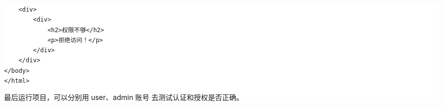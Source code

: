 ```
    <div>
        <div>
            <h2>权限不够</h2>
            <p>拒绝访问！</p>
        </div>
    </div>
</body>
</html>
```
最后运行项目，可以分别用 user、admin 账号 去测试认证和授权是否正确。



